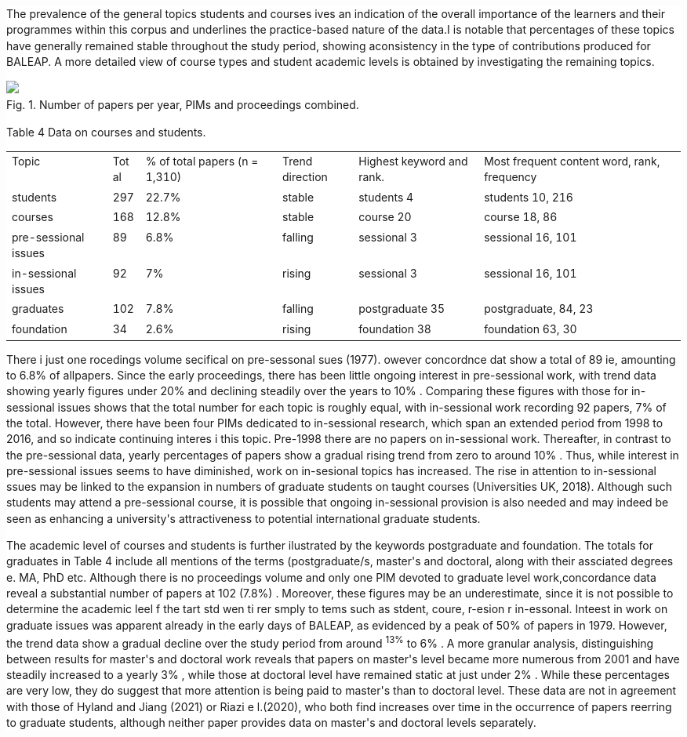 The prevalence of the general topics students and courses ives an indication of the overall importance of the learners and their programmes within this corpus and underlines the practice-based nature of the data.I is notable that percentages of these topics have generally remained stable throughout the study period, showing aconsistency in the type of contributions produced for BALEAP. A more detailed view of course types and student academic levels is obtained by investigating the remaining topics.

![](img/c2a7d8614bd4890b9f123a92aa15e41af18f96ab0c359438f01abc9891bb84d6.jpg)  
Fig. 1. Number of papers per year, PIMs and proceedings combined.

Table 4 Data on courses and students.   

<html><body><table><tr><td>Topic</td><td>Total</td><td>% of total papers (n = 1,310)</td><td>Trend direction</td><td>Highest keyword and rank.</td><td>Most frequent content word, rank, frequency</td></tr><tr><td>students</td><td>297</td><td>22.7%</td><td>stable</td><td>students 4</td><td>students 10, 216</td></tr><tr><td>courses</td><td>168</td><td>12.8%</td><td>stable</td><td>course 20</td><td>course 18, 86</td></tr><tr><td> pre-sessional issues</td><td>89</td><td>6.8%</td><td>falling</td><td> sessional 3</td><td> sessional 16, 101</td></tr><tr><td> in-sessional issues</td><td>92</td><td>7%</td><td>rising</td><td>sessional 3</td><td> sessional 16, 101</td></tr><tr><td>graduates</td><td>102</td><td>7.8%</td><td>falling</td><td> postgraduate 35</td><td> postgraduate, 84, 23</td></tr><tr><td>foundation</td><td>34</td><td>2.6%</td><td>rising</td><td>foundation 38</td><td> foundation 63, 30</td></tr></table></body></html>

There i just one rocedings volume secifical on pre-sessonal sues (1977). owever concordnce dat show a total of 89 ie, amounting to $6 . 8 \%$ of allpapers. Since the early proceedings, there has been little ongoing interest in pre-sessional work, with trend data showing yearly figures under $2 0 \%$ and declining steadily over the years to $1 0 \%$ . Comparing these figures with those for in-sessional issues shows that the total number for each topic is roughly equal, with in-sessional work recording 92 papers, $7 \%$ of the total. However, there have been four PIMs dedicated to in-sessional research, which span an extended period from 1998 to 2016, and so indicate continuing interes i this topic. Pre-1998 there are no papers on in-sessional work. Thereafter, in contrast to the pre-sessional data, yearly percentages of papers show a gradual rising trend from zero to around $1 0 \%$ . Thus, while interest in pre-sessional issues seems to have diminished, work on in-sesional topics has increased. The rise in attention to in-sessional ssues may be linked to the expansion in numbers of graduate students on taught courses (Universities UK, 2018). Although such students may attend a pre-sessional course, it is possible that ongoing in-sessional provision is also needed and may indeed be seen as enhancing a university's attractiveness to potential international graduate students.

The academic level of courses and students is further ilustrated by the keywords postgraduate and foundation. The totals for graduates in Table 4 include all mentions of the terms (postgraduate/s, master's and doctoral, along with their assciated degrees e. MA, PhD etc. Although there is no proceedings volume and only one PIM devoted to graduate level work,concordance data reveal a substantial number of papers at 102 $( 7 . 8 \% )$ . Moreover, these figures may be an underestimate, since it is not possible to determine the academic leel f the tart std wen ti rer smply to tems such as stdent, coure, r-esion r in-essonal. Inteest in work on graduate issues was apparent already in the early days of BALEAP, as evidenced by a peak of $5 0 \%$ of papers in 1979. However, the trend data show a gradual decline over the study period from around $^ { 1 3 \% }$ to $6 \%$ . A more granular analysis, distinguishing between results for master's and doctoral work reveals that papers on master's level became more numerous from 2001 and have steadily increased to a yearly ${ 3 \% }$ , while those at doctoral level have remained static at just under $2 \%$ . While these percentages are very low, they do suggest that more attention is being paid to master's than to doctoral level. These data are not in agreement with those of Hyland and Jiang (2021) or Riazi e l.(2020), who both find increases over time in the occurrence of papers reerring to graduate students, although neither paper provides data on master's and doctoral levels separately.
